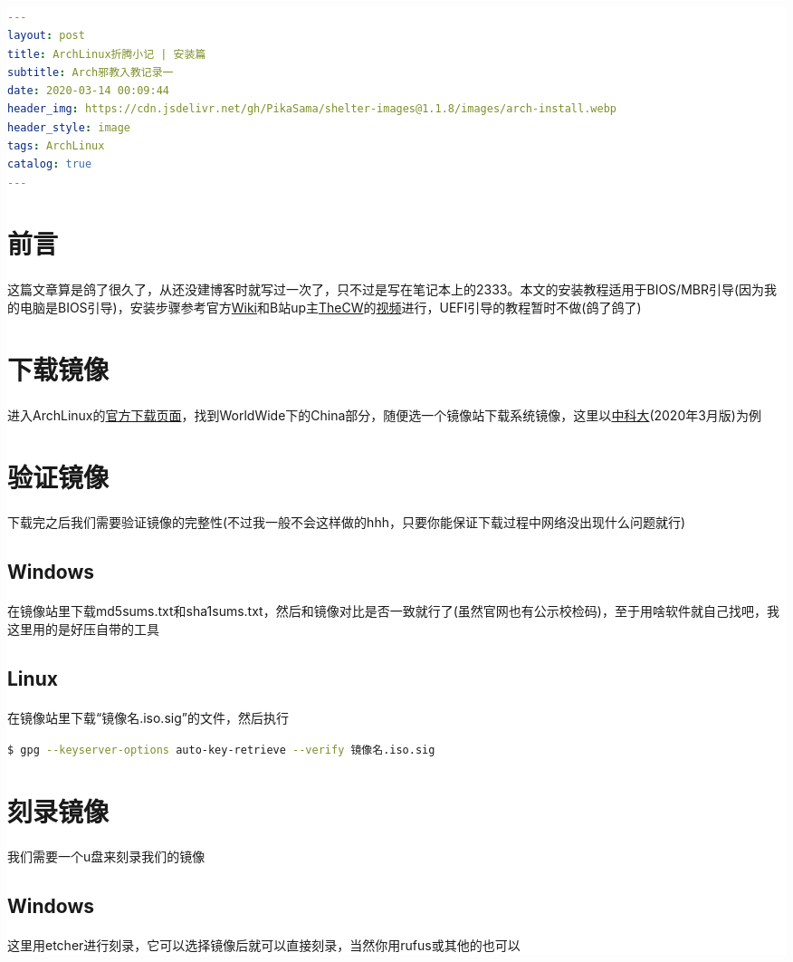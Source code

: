 ```yaml
---
layout: post
title: ArchLinux折腾小记 | 安装篇
subtitle: Arch邪教入教记录一
date: 2020-03-14 00:09:44
header_img: https://cdn.jsdelivr.net/gh/PikaSama/shelter-images@1.1.8/images/arch-install.webp
header_style: image
tags: ArchLinux
catalog: true
---
```


# 前言

这篇文章算是鸽了很久了，从还没建博客时就写过一次了，只不过是写在笔记本上的2333。本文的安装教程适用于BIOS/MBR引导(因为我的电脑是BIOS引导)，安装步骤参考官方[Wiki](https://wiki.archlinux.org/index.php/Installation_guide_(%E7%AE%80%E4%BD%93%E4%B8%AD%E6%96%87))和B站up主[TheCW](https://space.bilibili.com/13081489)的[视频](https://www.bilibili.com/video/av81146687)进行，UEFI引导的教程暂时不做(鸽了鸽了)

# 下载镜像

进入ArchLinux的[官方下载页面](https://www.archlinux.org/download)，找到WorldWide下的China部分，随便选一个镜像站下载系统镜像，这里以[中科大](http://mirrors.ustc.edu.cn/archlinux/iso/2020.03.01/)(2020年3月版)为例

# 验证镜像

下载完之后我们需要验证镜像的完整性(不过我一般不会这样做的hhh，只要你能保证下载过程中网络没出现什么问题就行)

## Windows

在镜像站里下载md5sums.txt和sha1sums.txt，然后和镜像对比是否一致就行了(虽然官网也有公示校检码)，至于用啥软件就自己找吧，我这里用的是好压自带的工具

## Linux

在镜像站里下载“镜像名.iso.sig”的文件，然后执行
```bash
$ gpg --keyserver-options auto-key-retrieve --verify 镜像名.iso.sig
```

# 刻录镜像

我们需要一个u盘来刻录我们的镜像

## Windows

这里用etcher进行刻录，它可以选择镜像后就可以直接刻录，当然你用rufus或其他的也可以

